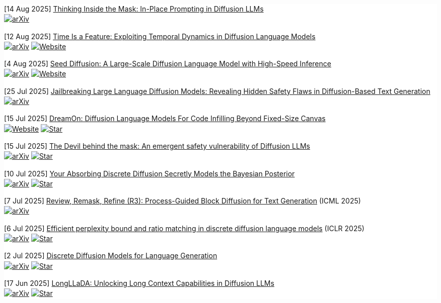 [14 Aug 2025] [Thinking Inside the Mask: In-Place Prompting in Diffusion LLMs](https://arxiv.org/abs/2508.10736)<br>
[![arXiv](https://img.shields.io/badge/arXiv-b31b1b.svg)](https://arxiv.org/abs/2508.10736)


[12 Aug 2025] [Time Is a Feature: Exploiting Temporal Dynamics in Diffusion Language Models](https://arxiv.org/abs/2508.09138v1)<br>
[![arXiv](https://img.shields.io/badge/arXiv-b31b1b.svg)](https://arxiv.org/abs/2508.09138v1)
[![Website](https://img.shields.io/badge/Website-9cf)](https://aim-uofa.github.io/dLLM-MidTruth/)

[4 Aug 2025] [Seed Diffusion: A Large-Scale Diffusion Language Model with High-Speed Inference](https://arxiv.org/abs/2508.02193v1)<br>
[![arXiv](https://img.shields.io/badge/arXiv-b31b1b.svg)](https://arxiv.org/abs/2508.02193v1)
[![Website](https://img.shields.io/badge/Website-9cf)](https://seed.bytedance.com/seed_diffusion)


[25 Jul 2025] [Jailbreaking Large Language Diffusion Models: Revealing Hidden Safety Flaws in Diffusion-Based Text Generation](https://arxiv.org/abs/2507.19227v1)<br>
[![arXiv](https://img.shields.io/badge/arXiv-b31b1b.svg)](https://arxiv.org/abs/2507.19227v1)

[15 Jul 2025] [DreamOn: Diffusion Language Models For Code Infilling Beyond Fixed-Size Canvas](https://hkunlp.github.io/blog/2025/dreamon/)<br>
[![Website](https://img.shields.io/badge/Website-9cf)](https://hkunlp.github.io/blog/2025/dreamon/)
[![Star](https://img.shields.io/github/stars/DreamLM/DreamOn.svg?style=social&label=Star)](https://github.com/DreamLM/DreamOn)

[15 Jul 2025] [The Devil behind the mask: An emergent safety vulnerability of Diffusion LLMs](https://arxiv.org/abs/2507.11097v1)<br>
[![arXiv](https://img.shields.io/badge/arXiv-b31b1b.svg)](https://arxiv.org/abs/2507.11097v1)
[![Star](https://img.shields.io/github/stars/ZichenWen1/DIJA.svg?style=social&label=Star)](https://github.com/ZichenWen1/DIJA)

[10 Jul 2025] [Your Absorbing Discrete Diffusion Secretly Models the Bayesian Posterior](https://arxiv.org/abs/2507.07586)<br>
[![arXiv](https://img.shields.io/badge/arXiv-b31b1b.svg)](https://arxiv.org/abs/2507.07586)
[![Star](https://img.shields.io/github/stars/mercury0100/bayesradd.svg?style=social&label=Star)](https://github.com/mercury0100/bayesradd)

[7 Jul 2025] [Review, Remask, Refine (R3): Process-Guided Block Diffusion for Text Generation](https://arxiv.org/abs/2507.08018v1) (ICML 2025)<br>
[![arXiv](https://img.shields.io/badge/arXiv-b31b1b.svg)](https://arxiv.org/abs/2507.08018v1)

[6 Jul 2025] [Efficient perplexity bound and ratio matching in discrete diffusion language models](https://arxiv.org/abs/2507.04341) (ICLR 2025)<br>
[![arXiv](https://img.shields.io/badge/arXiv-b31b1b.svg)](https://arxiv.org/abs/2507.04341)
[![Star](https://img.shields.io/github/stars/MetaDialog-Research/PBRC.svg?style=social&label=Star)](https://github.com/MetaDialog-Research/PBRC)

[2 Jul 2025] [Discrete Diffusion Models for Language Generation](https://arxiv.org/abs/2507.07050)<br>
[![arXiv](https://img.shields.io/badge/arXiv-b31b1b.svg)](https://arxiv.org/abs/2507.07050)
[![Star](https://img.shields.io/github/stars/AshenWELI/Discrete-Diffusion-Models-for-Language-Genaration.svg?style=social&label=Star)](https://github.com/AshenWELI/Discrete-Diffusion-Models-for-Language-Genaration)

[17 Jun 2025] [LongLLaDA: Unlocking Long Context Capabilities in Diffusion LLMs](https://arxiv.org/abs/2506.14429)<br>
[![arXiv](https://img.shields.io/badge/arXiv-b31b1b.svg)](https://arxiv.org/abs/2506.14429)
[![Star](https://img.shields.io/github/stars/OpenMOSS/LongLLaDA.svg?style=social&label=Star)](https://github.com/OpenMOSS/LongLLaDA)
